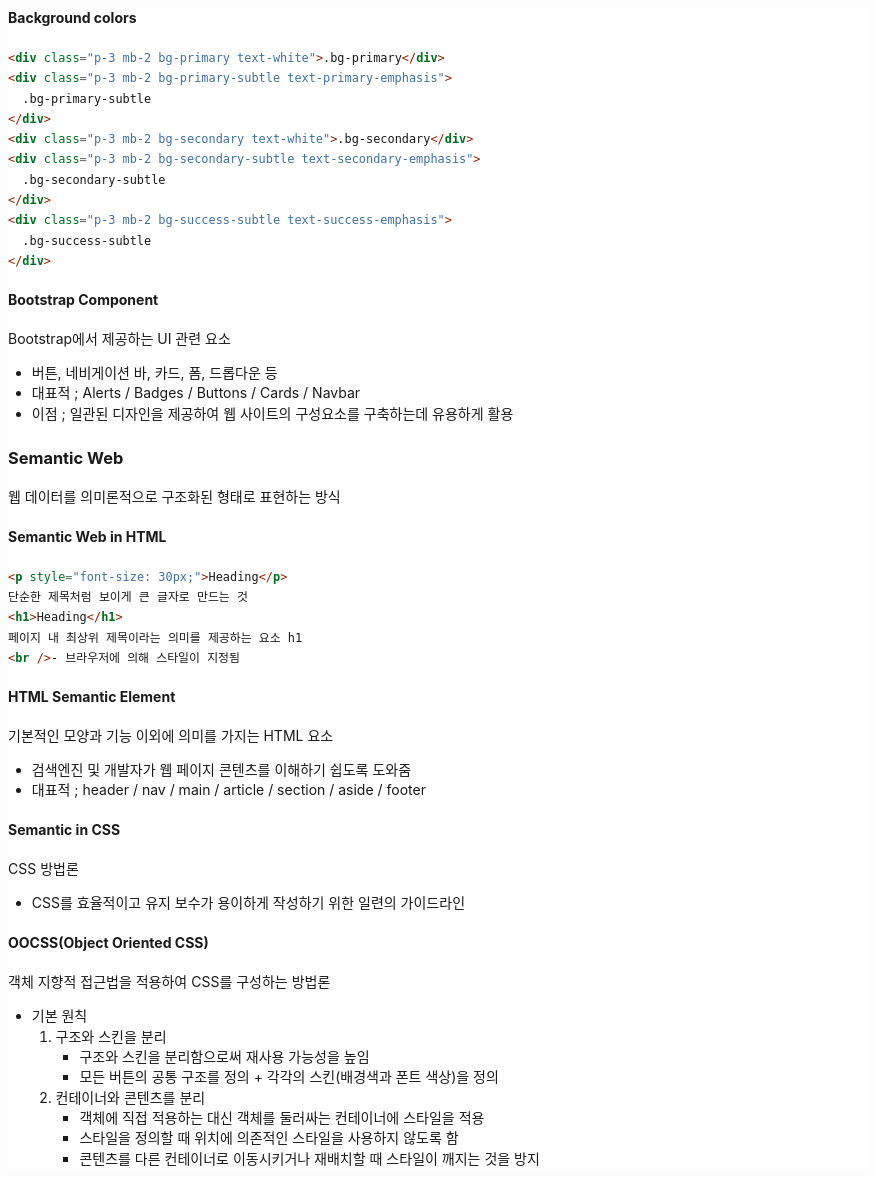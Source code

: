 #### Background colors

```html
<div class="p-3 mb-2 bg-primary text-white">.bg-primary</div>
<div class="p-3 mb-2 bg-primary-subtle text-primary-emphasis">
  .bg-primary-subtle
</div>
<div class="p-3 mb-2 bg-secondary text-white">.bg-secondary</div>
<div class="p-3 mb-2 bg-secondary-subtle text-secondary-emphasis">
  .bg-secondary-subtle
</div>
<div class="p-3 mb-2 bg-success-subtle text-success-emphasis">
  .bg-success-subtle
</div>
```

#### Bootstrap Component

Bootstrap에서 제공하는 UI 관련 요소

- 버튼, 네비게이션 바, 카드, 폼, 드롭다운 등
- 대표적 ; Alerts / Badges / Buttons / Cards / Navbar
- 이점 ; 일관된 디자인을 제공하여 웹 사이트의 구성요소를 구축하는데 유용하게 활용

### Semantic Web

웹 데이터를 의미론적으로 구조화된 형태로 표현하는 방식

#### Semantic Web in HTML

```html
<p style="font-size: 30px;">Heading</p>
단순한 제목처럼 보이게 큰 글자로 만드는 것
<h1>Heading</h1>
페이지 내 최상위 제목이라는 의미를 제공하는 요소 h1
<br />- 브라우저에 의해 스타일이 지정됨
```

#### HTML Semantic Element

기본적인 모양과 기능 이외에 의미를 가지는 HTML 요소

- 검색엔진 및 개발자가 웹 페이지 콘텐츠를 이해하기 쉽도록 도와줌
- 대표적 ; header / nav / main / article / section / aside / footer

#### Semantic in CSS

CSS 방법론

- CSS를 효율적이고 유지 보수가 용이하게 작성하기 위한 일련의 가이드라인

#### OOCSS(Object Oriented CSS)

객체 지향적 접근법을 적용하여 CSS를 구성하는 방법론

- 기본 원칙
  1. 구조와 스킨을 분리
     - 구조와 스킨을 분리함으로써 재사용 가능성을 높임
     - 모든 버튼의 공통 구조를 정의 + 각각의 스킨(배경색과 폰트 색상)을 정의
  2. 컨테이너와 콘텐츠를 분리
     - 객체에 직접 적용하는 대신 객체를 둘러싸는 컨테이너에 스타일을 적용
     - 스타일을 정의할 때 위치에 의존적인 스타일을 사용하지 않도록 함
     - 콘텐츠를 다른 컨테이너로 이동시키거나 재배치할 때 스타일이 깨지는 것을 방지

